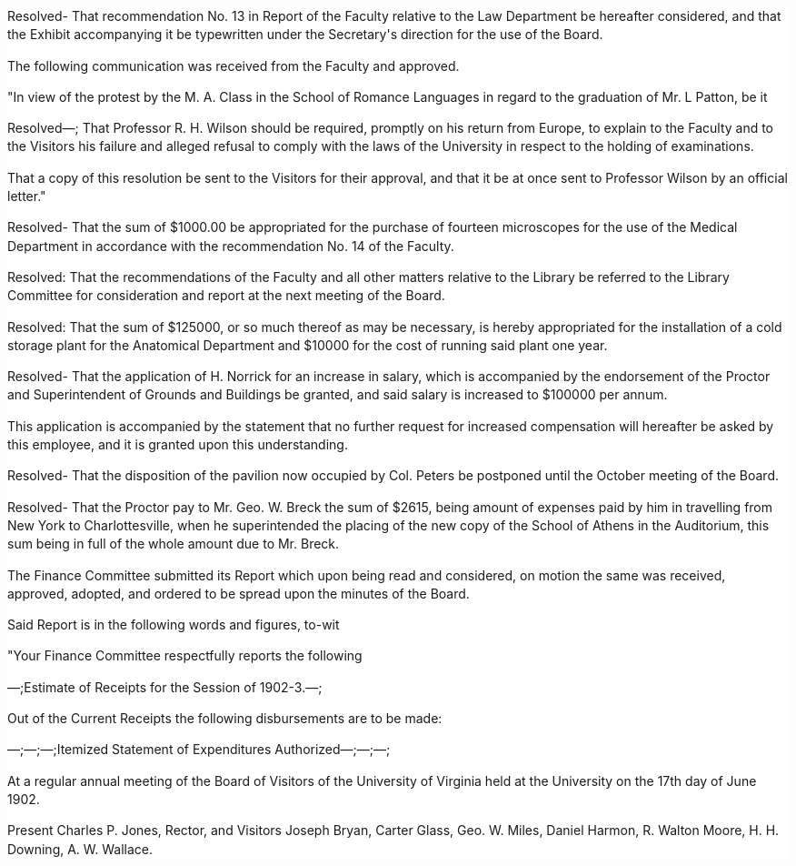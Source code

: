 Resolved- That recommendation No. 13 in Report of the Faculty relative to the Law Department be hereafter considered, and that the Exhibit accompanying it be typewritten under the Secretary's direction for the use of the Board.

The following communication was received from the Faculty and approved.

"In view of the protest by the M. A. Class in the School of Romance Languages in regard to the graduation of Mr. L Patton, be it

Resolved—; That Professor R. H. Wilson should be required, promptly on his return from Europe, to explain to the Faculty and to the Visitors his failure and alleged refusal to comply with the laws of the University in respect to the holding of examinations.

That a copy of this resolution be sent to the Visitors for their approval, and that it be at once sent to Professor Wilson by an official letter."

Resolved- That the sum of $1000.00 be appropriated for the purchase of fourteen microscopes for the use of the Medical Department in accordance with the recommendation No. 14 of the Faculty.

Resolved: That the recommendations of the Faculty and all other matters relative to the Library be referred to the Library Committee for consideration and report at the next meeting of the Board.

Resolved: That the sum of $125000, or so much thereof as may be necessary, is hereby appropriated for the installation of a cold storage plant for the Anatomical Department and $10000 for the cost of running said plant one year.

Resolved- That the application of H. Norrick for an increase in salary, which is accompanied by the endorsement of the Proctor and Superintendent of Grounds and Buildings be granted, and said salary is increased to $100000 per annum.

This application is accompanied by the statement that no further request for increased compensation will hereafter be asked by this employee, and it is granted upon this understanding.

Resolved- That the disposition of the pavilion now occupied by Col. Peters be postponed until the October meeting of the Board.

Resolved- That the Proctor pay to Mr. Geo. W. Breck the sum of $2615, being amount of expenses paid by him in travelling from New York to Charlottesville, when he superintended the placing of the new copy of the School of Athens in the Auditorium, this sum being in full of the whole amount due to Mr. Breck.

The Finance Committee submitted its Report which upon being read and considered, on motion the same was received, approved, adopted, and ordered to be spread upon the minutes of the Board.

Said Report is in the following words and figures, to-wit

"Your Finance Committee respectfully reports the following

—;Estimate of Receipts for the Session of 1902-3.—;

Out of the Current Receipts the following disbursements are to be made:

—;—;—;Itemized Statement of Expenditures Authorized—;—;—;

At a regular annual meeting of the Board of Visitors of the University of Virginia held at the University on the 17th day of June 1902.

Present Charles P. Jones, Rector, and Visitors Joseph Bryan, Carter Glass, Geo. W. Miles, Daniel Harmon, R. Walton Moore, H. H. Downing, A. W. Wallace.
